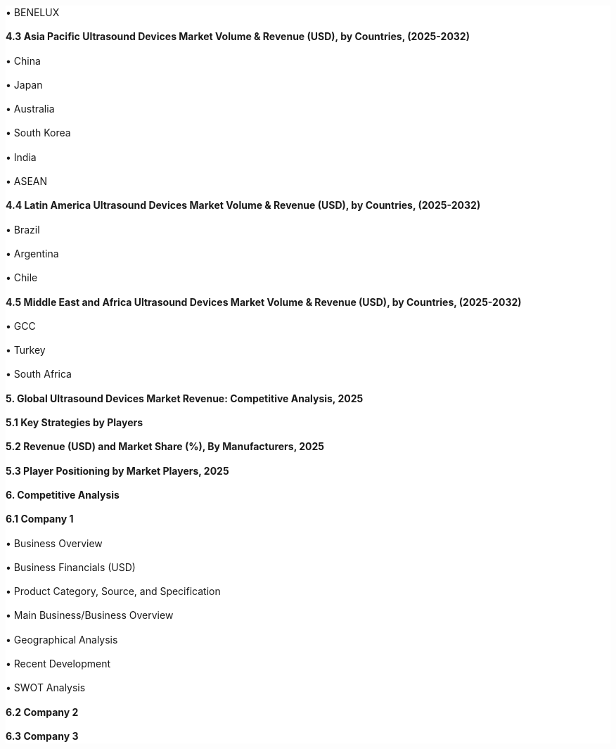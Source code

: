• BENELUX

<strong>4.3 Asia Pacific Ultrasound Devices Market Volume &amp; Revenue (USD), by Countries, (2025-2032)</strong>

• China

• Japan

• Australia

• South Korea

• India

• ASEAN

<strong>4.4 Latin America Ultrasound Devices Market Volume &amp; Revenue (USD), by Countries, (2025-2032)</strong>

• Brazil

• Argentina

• Chile

<strong>4.5 Middle East and Africa Ultrasound Devices Market Volume &amp; Revenue (USD), by Countries, (2025-2032)</strong>

• GCC

• Turkey

• South Africa

<strong>5. Global Ultrasound Devices Market Revenue: Competitive Analysis, 2025</strong>

<strong>5.1 Key Strategies by Players</strong>

<strong>5.2 Revenue (USD) and Market Share (%), By Manufacturers, 2025</strong>

<strong>5.3 Player Positioning by Market Players, 2025</strong>

<strong>6. Competitive Analysis</strong>

<strong>6.1 Company 1</strong>

• Business Overview

• Business Financials (USD)

• Product Category, Source, and Specification

• Main Business/Business Overview

• Geographical Analysis

• Recent Development

• SWOT Analysis

<strong>6.2 Company 2</strong>

<strong>6.3 Company 3</strong>
